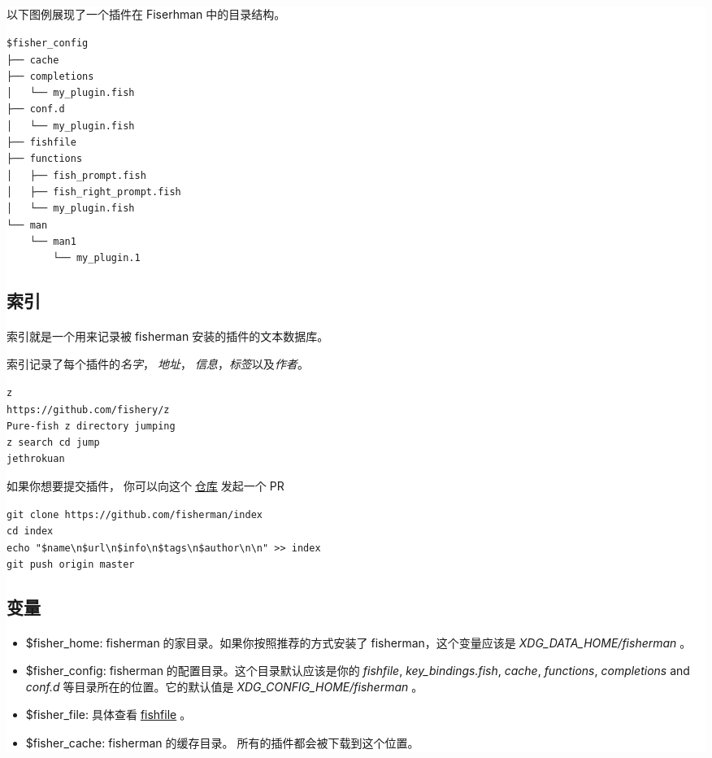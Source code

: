 以下图例展现了一个插件在 Fiserhman 中的目录结构。
```
$fisher_config
├── cache
├── completions
│   └── my_plugin.fish
├── conf.d
│   └── my_plugin.fish
├── fishfile
├── functions
│   ├── fish_prompt.fish
│   ├── fish_right_prompt.fish
│   └── my_plugin.fish
└── man
    └── man1
        └── my_plugin.1
```

## 索引

索引就是一个用来记录被 fisherman 安装的插件的文本数据库。

索引记录了每个插件的*名字*， *地址*， *信息*，*标签*以及*作者*。

```
z
https://github.com/fishery/z
Pure-fish z directory jumping
z search cd jump
jethrokuan
```

如果你想要提交插件， 你可以向这个 [仓库](https://github.com/fisherman/index) 发起一个 PR
```
git clone https://github.com/fisherman/index
cd index
echo "$name\n$url\n$info\n$tags\n$author\n\n" >> index
git push origin master
```

## 变量

* $fisher_home:
    fisherman 的家目录。如果你按照推荐的方式安装了 fisherman，这个变量应该是 *XDG_DATA_HOME/fisherman* 。

* $fisher_config:
    fisherman 的配置目录。这个目录默认应该是你的 *fishfile*, *key_bindings.fish*, *cache*, *functions*, *completions* and *conf.d* 等目录所在的位置。它的默认值是 *XDG_CONFIG_HOME/fisherman* 。

* $fisher_file:
    具体查看 [fishfile](#dotfiles) 。

* $fisher_cache:
    fisherman 的缓存目录。 所有的插件都会被下载到这个位置。
